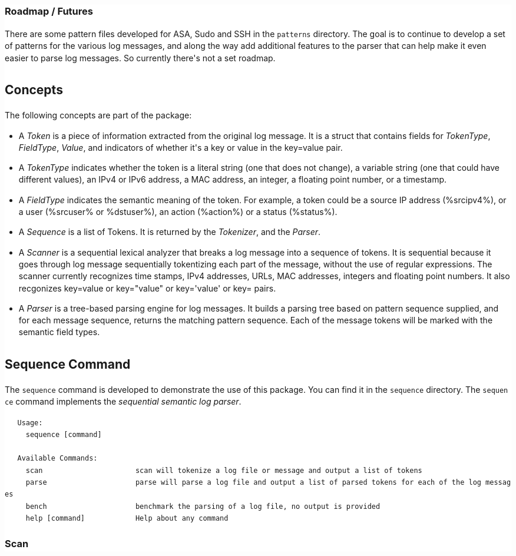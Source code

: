 ### Roadmap / Futures

There are some pattern files developed for ASA, Sudo and SSH in the `patterns` directory. The goal is to continue to develop a set of patterns for the various log messages, and along the way add additional features to the parser that can help make it even easier to parse log messages. So currently there's not a set roadmap.

## Concepts

The following concepts are part of the package:

- A _Token_ is a piece of information extracted from the original log message. It is a struct that contains fields for _TokenType_, _FieldType_, _Value_, and indicators of whether it's a key or value in the key=value pair.

- A _TokenType_ indicates whether the token is a literal string (one that does not change), a variable string (one that could have different values), an IPv4 or IPv6 address, a MAC address, an integer, a floating point number, or a timestamp.

- A _FieldType_ indicates the semantic meaning of the token. For example, a token could be a source IP address (%srcipv4%), or a user (%srcuser% or %dstuser%), an action (%action%) or a status (%status%).

- A _Sequence_ is a list of Tokens. It is returned by the _Tokenizer_, and the _Parser_.

- A _Scanner_ is a sequential lexical analyzer that breaks a log message into a sequence of tokens. It is sequential because it goes through log message sequentially tokentizing each part of the message, without the use of regular expressions. The scanner currently recognizes time stamps, IPv4 addresses, URLs, MAC addresses,
integers and floating point numbers. It also recgonizes key=value or key="value" or key='value' or key=<value> pairs.

- A _Parser_ is a tree-based parsing engine for log messages. It builds a parsing tree based on pattern sequence supplied, and for each message sequence, returns the matching pattern sequence. Each of the message tokens will be marked with the semantic field types.

## Sequence Command

The `sequence` command is developed to demonstrate the use of this package. You can find it in the `sequence` directory. The `sequence` command implements the _sequential semantic log parser_.

```
   Usage:
     sequence [command]

   Available Commands:
     scan                      scan will tokenize a log file or message and output a list of tokens
     parse                     parse will parse a log file and output a list of parsed tokens for each of the log messages
     bench                     benchmark the parsing of a log file, no output is provided
     help [command]            Help about any command
```

### Scan
